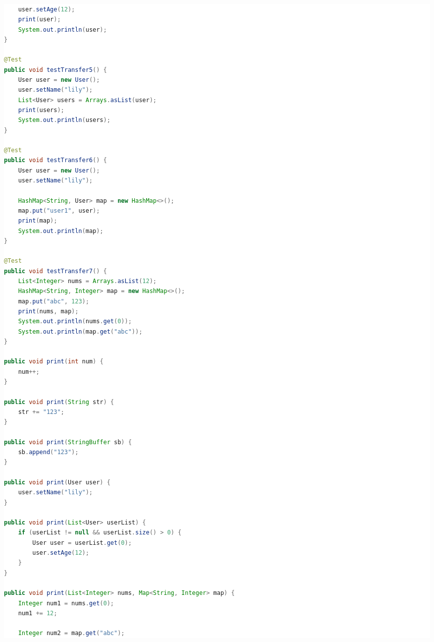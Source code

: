 ```java
    user.setAge(12);
    print(user);
    System.out.println(user);
}

@Test
public void testTransfer5() {
    User user = new User();
    user.setName("lily");
    List<User> users = Arrays.asList(user);
    print(users);
    System.out.println(users);
}

@Test
public void testTransfer6() {
    User user = new User();
    user.setName("lily");

    HashMap<String, User> map = new HashMap<>();
    map.put("user1", user);
    print(map);
    System.out.println(map);
}

@Test
public void testTransfer7() {
    List<Integer> nums = Arrays.asList(12);
    HashMap<String, Integer> map = new HashMap<>();
    map.put("abc", 123);
    print(nums, map);
    System.out.println(nums.get(0));
    System.out.println(map.get("abc"));
}

public void print(int num) {
    num++;
}

public void print(String str) {
    str += "123";
}

public void print(StringBuffer sb) {
    sb.append("123");
}

public void print(User user) {
    user.setName("lily");
}

public void print(List<User> userList) {
    if (userList != null && userList.size() > 0) {
        User user = userList.get(0);
        user.setAge(12);
    }
}

public void print(List<Integer> nums, Map<String, Integer> map) {
    Integer num1 = nums.get(0);
    num1 += 12;

    Integer num2 = map.get("abc");
```
